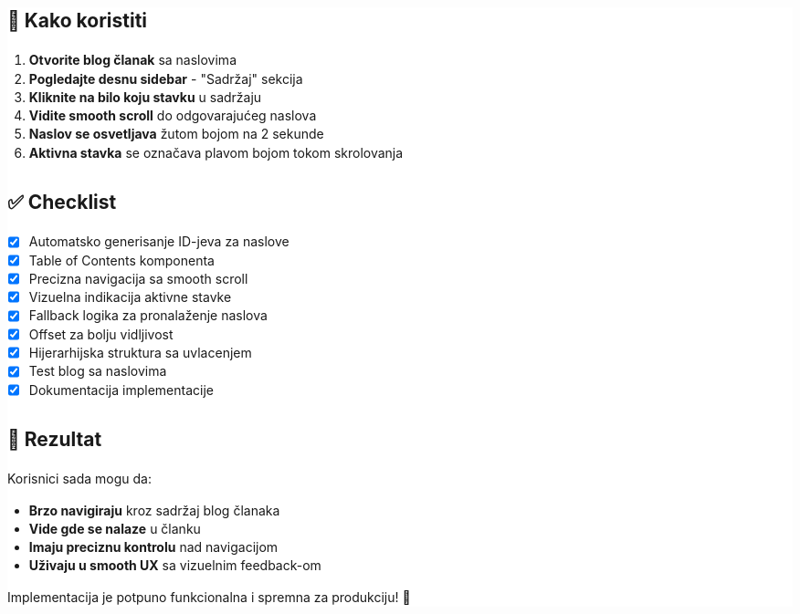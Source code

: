 ## 🚀 Kako koristiti

1. **Otvorite blog članak** sa naslovima
2. **Pogledajte desnu sidebar** - "Sadržaj" sekcija
3. **Kliknite na bilo koju stavku** u sadržaju
4. **Vidite smooth scroll** do odgovarajućeg naslova
5. **Naslov se osvetljava** žutom bojom na 2 sekunde
6. **Aktivna stavka** se označava plavom bojom tokom skrolovanja

## ✅ Checklist

- [x] Automatsko generisanje ID-jeva za naslove
- [x] Table of Contents komponenta
- [x] Precizna navigacija sa smooth scroll
- [x] Vizuelna indikacija aktivne stavke
- [x] Fallback logika za pronalaženje naslova
- [x] Offset za bolju vidljivost
- [x] Hijerarhijska struktura sa uvlacenjem
- [x] Test blog sa naslovima
- [x] Dokumentacija implementacije

## 🎯 Rezultat

Korisnici sada mogu da:
- **Brzo navigiraju** kroz sadržaj blog članaka
- **Vide gde se nalaze** u članku
- **Imaju preciznu kontrolu** nad navigacijom
- **Uživaju u smooth UX** sa vizuelnim feedback-om

Implementacija je potpuno funkcionalna i spremna za produkciju! 🎉
